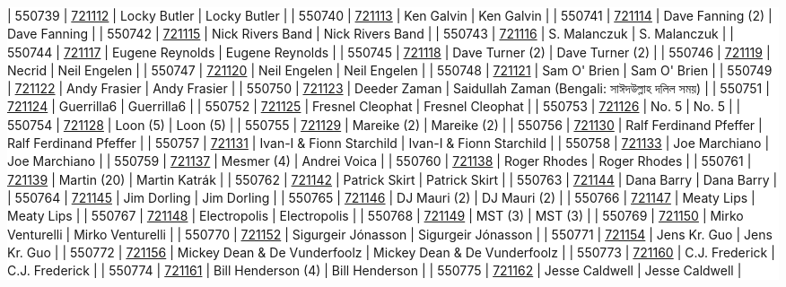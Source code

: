 | 550739 | [721112](https://www.discogs.com/artist/721112) | Locky Butler | Locky Butler |
| 550740 | [721113](https://www.discogs.com/artist/721113) | Ken Galvin | Ken Galvin |
| 550741 | [721114](https://www.discogs.com/artist/721114) | Dave Fanning (2) | Dave Fanning |
| 550742 | [721115](https://www.discogs.com/artist/721115) | Nick Rivers Band | Nick Rivers Band |
| 550743 | [721116](https://www.discogs.com/artist/721116) | S. Malanczuk | S. Malanczuk |
| 550744 | [721117](https://www.discogs.com/artist/721117) | Eugene Reynolds | Eugene Reynolds |
| 550745 | [721118](https://www.discogs.com/artist/721118) | Dave Turner (2) | Dave Turner (2) |
| 550746 | [721119](https://www.discogs.com/artist/721119) | Necrid | Neil Engelen |
| 550747 | [721120](https://www.discogs.com/artist/721120) | Neil Engelen | Neil Engelen |
| 550748 | [721121](https://www.discogs.com/artist/721121) | Sam O' Brien | Sam O' Brien |
| 550749 | [721122](https://www.discogs.com/artist/721122) | Andy Frasier | Andy Frasier |
| 550750 | [721123](https://www.discogs.com/artist/721123) | Deeder Zaman | Saidullah Zaman (Bengali: সাঈদউল্লাহ দলিল সময়) |
| 550751 | [721124](https://www.discogs.com/artist/721124) | Guerrilla6 | Guerrilla6 |
| 550752 | [721125](https://www.discogs.com/artist/721125) | Fresnel Cleophat | Fresnel Cleophat |
| 550753 | [721126](https://www.discogs.com/artist/721126) | No. 5 | No. 5 |
| 550754 | [721128](https://www.discogs.com/artist/721128) | Loon (5) | Loon (5) |
| 550755 | [721129](https://www.discogs.com/artist/721129) | Mareike (2) | Mareike (2) |
| 550756 | [721130](https://www.discogs.com/artist/721130) | Ralf Ferdinand Pfeffer | Ralf Ferdinand Pfeffer |
| 550757 | [721131](https://www.discogs.com/artist/721131) | Ivan-I & Fionn Starchild | Ivan-I & Fionn Starchild |
| 550758 | [721133](https://www.discogs.com/artist/721133) | Joe Marchiano | Joe Marchiano |
| 550759 | [721137](https://www.discogs.com/artist/721137) | Mesmer (4) | Andrei Voica |
| 550760 | [721138](https://www.discogs.com/artist/721138) | Roger Rhodes | Roger Rhodes |
| 550761 | [721139](https://www.discogs.com/artist/721139) | Martin (20) | Martin Katrák |
| 550762 | [721142](https://www.discogs.com/artist/721142) | Patrick Skirt | Patrick Skirt |
| 550763 | [721144](https://www.discogs.com/artist/721144) | Dana Barry | Dana Barry |
| 550764 | [721145](https://www.discogs.com/artist/721145) | Jim Dorling | Jim Dorling |
| 550765 | [721146](https://www.discogs.com/artist/721146) | DJ Mauri (2) | DJ Mauri (2) |
| 550766 | [721147](https://www.discogs.com/artist/721147) | Meaty Lips | Meaty Lips |
| 550767 | [721148](https://www.discogs.com/artist/721148) | Electropolis | Electropolis |
| 550768 | [721149](https://www.discogs.com/artist/721149) | MST (3) | MST (3) |
| 550769 | [721150](https://www.discogs.com/artist/721150) | Mirko Venturelli | Mirko Venturelli |
| 550770 | [721152](https://www.discogs.com/artist/721152) | Sigurgeir Jónasson | Sigurgeir Jónasson |
| 550771 | [721154](https://www.discogs.com/artist/721154) | Jens Kr. Guo | Jens Kr. Guo |
| 550772 | [721156](https://www.discogs.com/artist/721156) | Mickey Dean & De Vunderfoolz | Mickey Dean & De Vunderfoolz |
| 550773 | [721160](https://www.discogs.com/artist/721160) | C.J. Frederick | C.J. Frederick |
| 550774 | [721161](https://www.discogs.com/artist/721161) | Bill Henderson (4) | Bill Henderson |
| 550775 | [721162](https://www.discogs.com/artist/721162) | Jesse Caldwell | Jesse Caldwell |